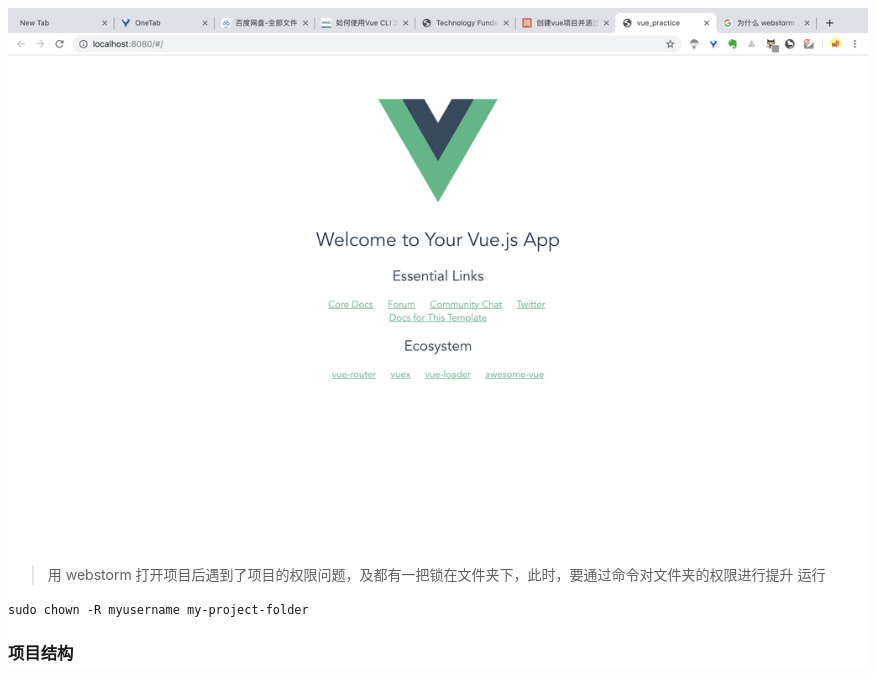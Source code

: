 ![-w1440](/img/blog_img/15647528265389.jpg)

> 用 webstorm 打开项目后遇到了项目的权限问题，及都有一把锁在文件夹下，此时，要通过命令对文件夹的权限进行提升
运行
``` 
sudo chown -R myusername my-project-folder
```

### 项目结构